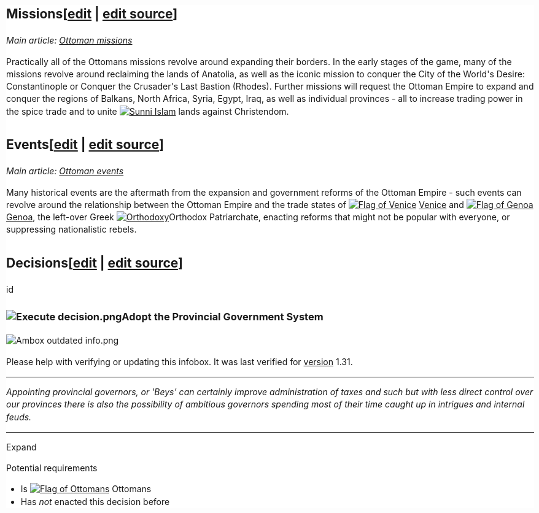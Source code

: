   

Missions\[[edit](/index.php?title=Ottomans&veaction=edit&section=5 "Edit section: Missions") | [edit source](/index.php?title=Ottomans&action=edit&section=5 "Edit section: Missions")\]
----------------------------------------------------------------------------------------------------------------------------------------------------------------------------------------

_Main article: [Ottoman missions](/Ottoman_missions "Ottoman missions")_  

Practically all of the Ottomans missions revolve around expanding their borders. In the early stages of the game, many of the missions revolve around reclaiming the lands of Anatolia, as well as the iconic mission to conquer the City of the World's Desire: Constantinople or Conquer the Crusader's Last Bastion (Rhodes). Further missions will request the Ottoman Empire to expand and conquer the regions of Balkans, North Africa, Syria, Egypt, Iraq, as well as individual provinces - all to increase trading power in the spice trade and to unite [![Sunni Islam](/images/thumb/2/2f/Sunni.png/28px-Sunni.png)](/Sunni "Sunni") lands against Christendom.

Events\[[edit](/index.php?title=Ottomans&veaction=edit&section=6 "Edit section: Events") | [edit source](/index.php?title=Ottomans&action=edit&section=6 "Edit section: Events")\]
----------------------------------------------------------------------------------------------------------------------------------------------------------------------------------

_Main article: [Ottoman events](/Ottoman_events "Ottoman events")_  

Many historical events are the aftermath from the expansion and government reforms of the Ottoman Empire - such events can revolve around the relationship between the Ottoman Empire and the trade states of [![Flag of Venice](/images/thumb/e/e1/Venice.png/20px-Venice.png)](/Venice "Venice") [Venice](/Venice "Venice") and [![Flag of Genoa](/images/thumb/f/fc/Genoa.png/20px-Genoa.png)](/Genoa "Genoa") [Genoa](/Genoa "Genoa"), the left-over Greek [![Orthodoxy](/images/thumb/9/96/Orthodox.png/28px-Orthodox.png)](/Orthodox "Orthodox")Orthodox Patriarchate, enacting reforms that might not be popular with everyone, or suppressing nationalistic rebels.

Decisions\[[edit](/index.php?title=Ottomans&veaction=edit&section=7 "Edit section: Decisions") | [edit source](/index.php?title=Ottomans&action=edit&section=7 "Edit section: Decisions")\]
-------------------------------------------------------------------------------------------------------------------------------------------------------------------------------------------

id

### ![Execute decision.png](/images/6/6d/Execute_decision.png)Adopt the Provincial Government System

![Ambox outdated info.png](https://central.paradoxwikis.com/images/thumb/6/65/Ambox_outdated_info.png/22px-Ambox_outdated_info.png)

Please help with verifying or updating this infobox. It was last verified for [version](/Europa_Universalis_4_Wiki:Versioning "Europa Universalis 4 Wiki:Versioning") 1.31.

* * *

_Appointing provincial governors, or 'Beys' can certainly improve administration of taxes and such but with less direct control over our provinces there is also the possibility of ambitious governors spending most of their time caught up in intrigues and internal feuds._

* * *

Expand 

Potential requirements

*   Is [![Flag of Ottomans](/images/thumb/8/89/Ottomans.png/20px-Ottomans.png)](/Ottomans "Ottomans") Ottomans
*   Has _not_ enacted this decision before
